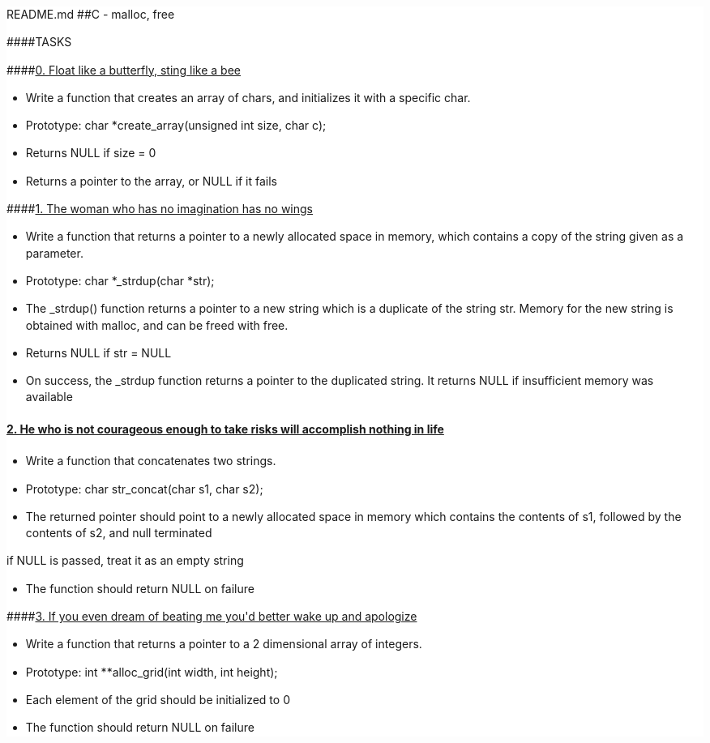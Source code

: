 README.md
##C - malloc, free
                
                
####TASKS
                
                
####[0. Float like a butterfly, sting like a bee](0-create_array.c)
                
                
- Write a function that creates an array of chars, and initializes it with a specific char.
                
                
- Prototype: char *create_array(unsigned int size, char c);
                
- Returns NULL if size = 0
                
- Returns a pointer to the array, or NULL if it fails
                
                
####[1. The woman who has no imagination has no wings](1-strdup.c)
                
                
- Write a function that returns a pointer to a newly allocated space in memory, which contains a copy of the string given as a parameter.
                
                
- Prototype: char *_strdup(char *str);
                
- The _strdup() function returns a pointer to a new string which is a duplicate of the string str. Memory for the new string is obtained with malloc, and can be freed with free.
                
- Returns NULL if str = NULL
                
- On success, the _strdup function returns a pointer to the duplicated string. It returns NULL if insufficient memory was available
                
                
#### [2. He who is not courageous enough to take risks will accomplish nothing in life](2-str_concat.c)
                
                
- Write a function that concatenates two strings.
                
                
- Prototype: char str_concat(char s1, char s2);
                
- The returned pointer should point to a newly allocated space in memory which contains the contents of s1, followed by the contents of s2, and null terminated
                
if NULL is passed, treat it as an empty string
                
- The function should return NULL on failure
                
                
####[3. If you even dream of beating me you'd better wake up and apologize](3-alloc_grid.c)
                
                
- Write a function that returns a pointer to a 2 dimensional array of integers.
                
                
- Prototype: int **alloc_grid(int width, int height);
                
- Each element of the grid should be initialized to 0
                
- The function should return NULL on failure
                